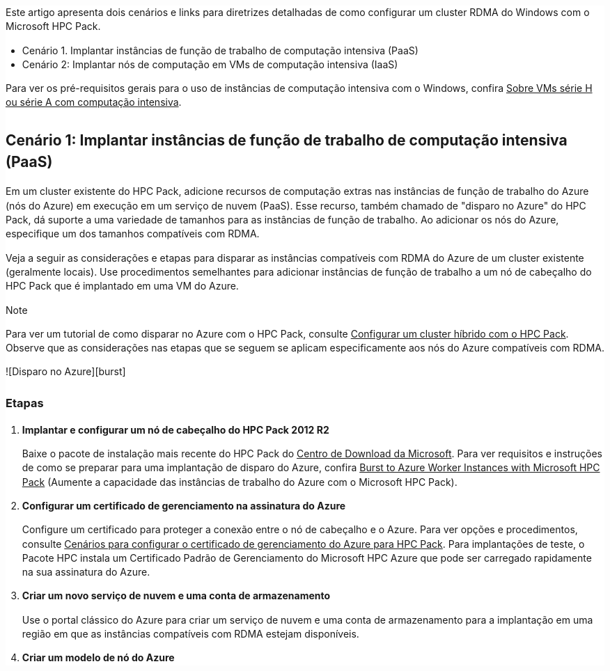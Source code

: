 Este artigo apresenta dois cenários e links para diretrizes detalhadas de como configurar um cluster RDMA do Windows com o Microsoft HPC Pack. 

* Cenário 1. Implantar instâncias de função de trabalho de computação intensiva (PaaS)
* Cenário 2: Implantar nós de computação em VMs de computação intensiva (IaaS)

Para ver os pré-requisitos gerais para o uso de instâncias de computação intensiva com o Windows, confira [Sobre VMs série H ou série A com computação intensiva](../../virtual-machines-windows-a8-a9-a10-a11-specs.md?toc=%2fazure%2fvirtual-machines%2fwindows%2ftoc.json).

## <a name="scenario-1-deploy-compute-intensive-worker-role-instances-paas"></a>Cenário 1: Implantar instâncias de função de trabalho de computação intensiva (PaaS)
Em um cluster existente do HPC Pack, adicione recursos de computação extras nas instâncias de função de trabalho do Azure (nós do Azure) em execução em um serviço de nuvem (PaaS). Esse recurso, também chamado de "disparo no Azure" do HPC Pack, dá suporte a uma variedade de tamanhos para as instâncias de função de trabalho. Ao adicionar os nós do Azure, especifique um dos tamanhos compatíveis com RDMA.

Veja a seguir as considerações e etapas para disparar as instâncias compatíveis com RDMA do Azure de um cluster existente (geralmente locais). Use procedimentos semelhantes para adicionar instâncias de função de trabalho a um nó de cabeçalho do HPC Pack que é implantado em uma VM do Azure.

> [!NOTE]
> Para ver um tutorial de como disparar no Azure com o HPC Pack, consulte [Configurar um cluster híbrido com o HPC Pack](../../../cloud-services/cloud-services-setup-hybrid-hpcpack-cluster.md). Observe que as considerações nas etapas que se seguem se aplicam especificamente aos nós do Azure compatíveis com RDMA.
> 
> 

![Disparo no Azure][burst]

### <a name="steps"></a>Etapas
1. **Implantar e configurar um nó de cabeçalho do HPC Pack 2012 R2**
   
    Baixe o pacote de instalação mais recente do HPC Pack do [Centro de Download da Microsoft](https://www.microsoft.com/download/details.aspx?id=49922). Para ver requisitos e instruções de como se preparar para uma implantação de disparo do Azure, confira [Burst to Azure Worker Instances with Microsoft HPC Pack](https://technet.microsoft.com/library/gg481749.aspx) (Aumente a capacidade das instâncias de trabalho do Azure com o Microsoft HPC Pack).
2. **Configurar um certificado de gerenciamento na assinatura do Azure**
   
    Configure um certificado para proteger a conexão entre o nó de cabeçalho e o Azure. Para ver opções e procedimentos, consulte [Cenários para configurar o certificado de gerenciamento do Azure para HPC Pack](http://technet.microsoft.com/library/gg481759.aspx). Para implantações de teste, o Pacote HPC instala um Certificado Padrão de Gerenciamento do Microsoft HPC Azure que pode ser carregado rapidamente na sua assinatura do Azure.
3. **Criar um novo serviço de nuvem e uma conta de armazenamento**
   
    Use o portal clássico do Azure para criar um serviço de nuvem e uma conta de armazenamento para a implantação em uma região em que as instâncias compatíveis com RDMA estejam disponíveis.
4. **Criar um modelo de nó do Azure**
   